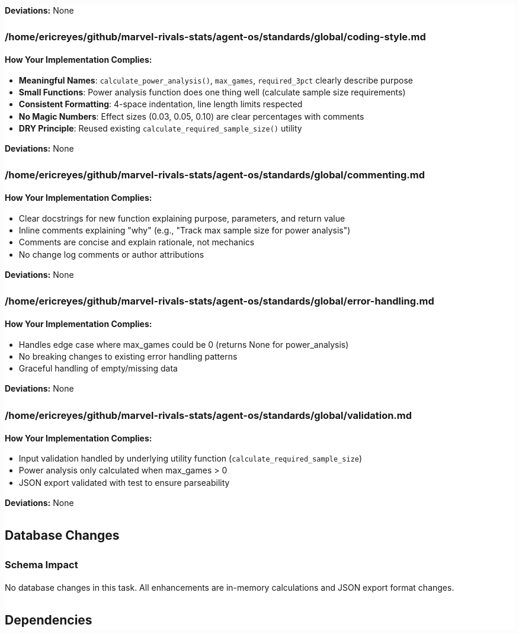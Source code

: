 **Deviations:** None

### /home/ericreyes/github/marvel-rivals-stats/agent-os/standards/global/coding-style.md
**How Your Implementation Complies:**
- **Meaningful Names**: `calculate_power_analysis()`, `max_games`, `required_3pct` clearly describe purpose
- **Small Functions**: Power analysis function does one thing well (calculate sample size requirements)
- **Consistent Formatting**: 4-space indentation, line length limits respected
- **No Magic Numbers**: Effect sizes (0.03, 0.05, 0.10) are clear percentages with comments
- **DRY Principle**: Reused existing `calculate_required_sample_size()` utility

**Deviations:** None

### /home/ericreyes/github/marvel-rivals-stats/agent-os/standards/global/commenting.md
**How Your Implementation Complies:**
- Clear docstrings for new function explaining purpose, parameters, and return value
- Inline comments explaining "why" (e.g., "Track max sample size for power analysis")
- Comments are concise and explain rationale, not mechanics
- No change log comments or author attributions

**Deviations:** None

### /home/ericreyes/github/marvel-rivals-stats/agent-os/standards/global/error-handling.md
**How Your Implementation Complies:**
- Handles edge case where max_games could be 0 (returns None for power_analysis)
- No breaking changes to existing error handling patterns
- Graceful handling of empty/missing data

**Deviations:** None

### /home/ericreyes/github/marvel-rivals-stats/agent-os/standards/global/validation.md
**How Your Implementation Complies:**
- Input validation handled by underlying utility function (`calculate_required_sample_size`)
- Power analysis only calculated when max_games > 0
- JSON export validated with test to ensure parseability

**Deviations:** None

## Database Changes

### Schema Impact
No database changes in this task. All enhancements are in-memory calculations and JSON export format changes.

## Dependencies
